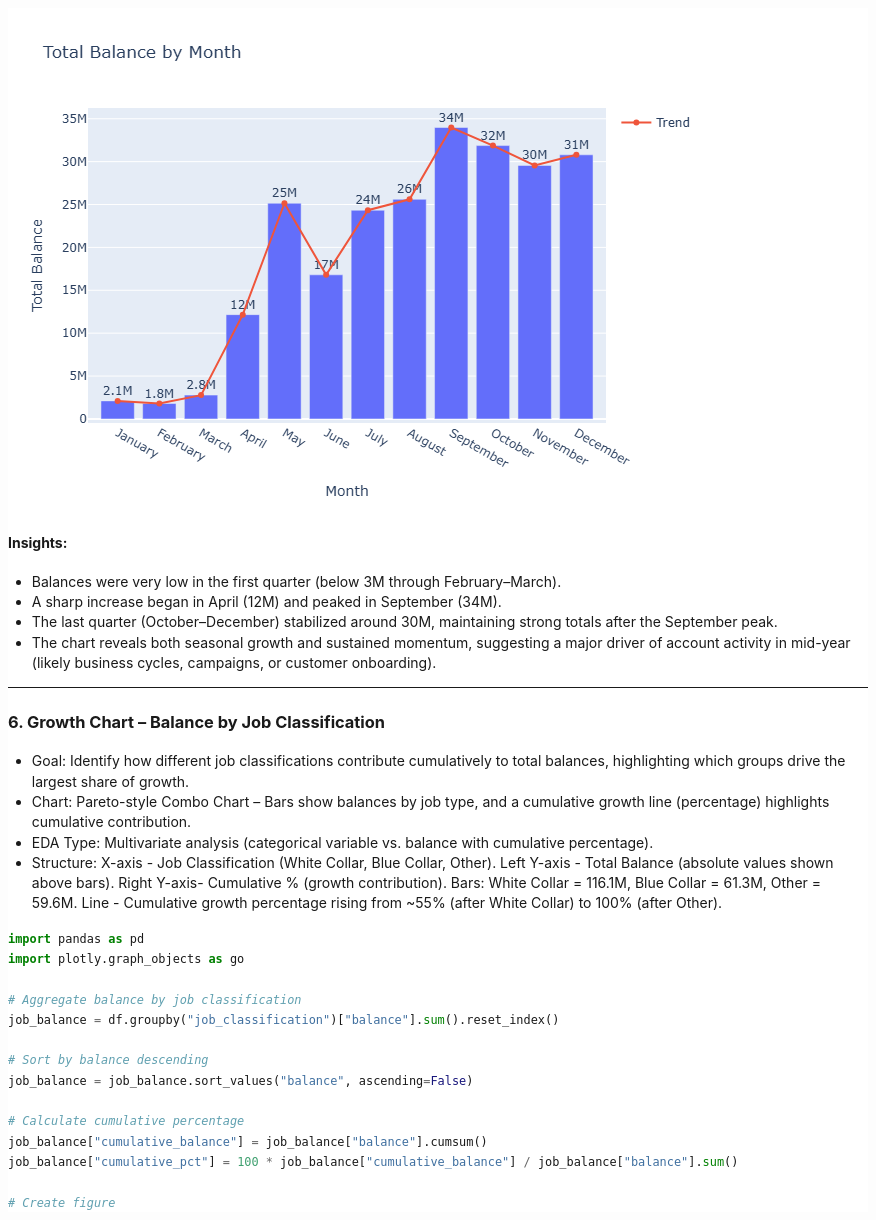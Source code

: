 ![Total Balance by Month](Image/balance_by_month_line_bar.png)
#### Insights:
- Balances were very low in the first quarter (below 3M through February–March).
- A sharp increase began in April (12M) and peaked in September (34M).
- The last quarter (October–December) stabilized around 30M, maintaining strong totals after the September peak.
- The chart reveals both seasonal growth and sustained momentum, suggesting a major driver of account activity in mid-year (likely business cycles, campaigns, or customer onboarding).

---

### 6. Growth Chart – Balance by Job Classification
- Goal: Identify how different job classifications contribute cumulatively to total balances, highlighting which groups drive the largest share of growth.
- Chart: Pareto-style Combo Chart – Bars show balances by job type, and a cumulative growth line (percentage) highlights cumulative contribution.
- EDA Type: Multivariate analysis (categorical variable vs. balance with cumulative percentage).
- Structure: X-axis - Job Classification (White Collar, Blue Collar, Other). Left Y-axis - Total Balance (absolute values shown above bars). Right Y-axis-  Cumulative % (growth contribution). Bars: White Collar = 116.1M, Blue Collar = 61.3M, Other = 59.6M. Line - Cumulative growth percentage rising from ~55% (after White Collar) to 100% (after Other).

```py
import pandas as pd
import plotly.graph_objects as go

# Aggregate balance by job classification
job_balance = df.groupby("job_classification")["balance"].sum().reset_index()

# Sort by balance descending
job_balance = job_balance.sort_values("balance", ascending=False)

# Calculate cumulative percentage
job_balance["cumulative_balance"] = job_balance["balance"].cumsum()
job_balance["cumulative_pct"] = 100 * job_balance["cumulative_balance"] / job_balance["balance"].sum()

# Create figure
```